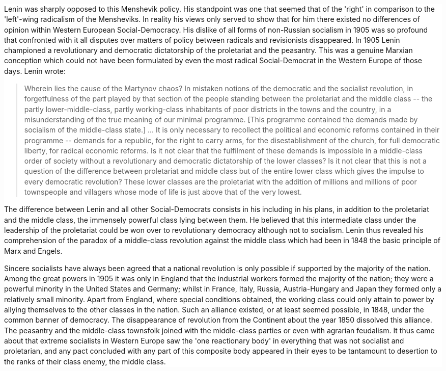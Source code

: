 Lenin was sharply opposed to this Menshevik policy. His standpoint was
one that seemed that of the 'right' in comparison to the 'left'-wing
radicalism of the Mensheviks. In reality his views only served to show
that for him there existed no differences of opinion within Western
European Social-Democracy. His dislike of all forms of non-Russian
socialism in 1905 was so profound that confronted with it all disputes
over matters of policy between radicals and revisionists disappeared. In
1905 Lenin championed a revolutionary and democratic dictatorship of the
proletariat and the peasantry. This was a genuine Marxian conception
which could not have been formulated by even the most radical
Social-Democrat in the Western Europe of those days. Lenin wrote:

>Wherein lies the cause of the Martynov chaos? In mistaken notions of
>the democratic and the socialist revolution, in forgetfulness of the
>part played by that section of the people standing between the
>proletariat and the middle class -- the partly lower-middle-class,
>partly working-class inhabitants of poor districts in the towns and the
>country, in a misunderstanding of the true meaning of our minimal
>programme. [This programme contained the demands made by socialism of
>the middle-class state.] ... It is only necessary to recollect the
>political and economic reforms contained in their programme -- demands
>for a republic, for the right to carry arms, for the disestablishment
>of the church, for full democratic liberty, for radical economic
>reforms. Is it not clear that the fulfilment of these demands is
>impossible in a middle-class order of society without a revolutionary
>and democratic dictatorship of the lower classes? Is it not clear that
>this is not a question of the difference between proletariat and middle
>class but of the entire lower class which gives the impulse to every
>democratic revolution? These lower classes are the proletariat with the
>addition of millions and millions of poor townspeople and villagers
>whose mode of life is just above that of the very lowest.

The difference between Lenin and all other Social-Democrats consists in
his including in his plans, in addition to the proletariat and the
middle class, the immensely powerful class lying between them. He
believed that this intermediate class under the leadership of the
proletariat could be won over to revolutionary democracy although not to
socialism. Lenin thus revealed his comprehension of the paradox of a
middle-class revolution against the middle class which had been in 1848
the basic principle of Marx and Engels.

Sincere socialists have always been agreed that a national revolution is
only possible if supported by the majority of the nation. Among the
great powers in 1905 it was only in England that the industrial workers
formed the majority of the nation; they were a powerful minority in the
United States and Germany; whilst in France, Italy, Russia,
Austria-Hungary and Japan they formed only a relatively small minority.
Apart from England, where special conditions obtained, the working class
could only attain to power by allying themselves to the other classes in
the nation. Such an alliance existed, or at least seemed possible, in
1848, under the common banner of democracy. The disappearance of
revolution from the Continent about the year 1850 dissolved this
alliance. The peasantry and the middle-class townsfolk joined with the
middle-class parties or even with agrarian feudalism. It thus came about
that extreme socialists in Western Europe saw the 'one reactionary body'
in everything that was not socialist and proletarian, and any pact
concluded with any part of this composite body appeared in their eyes to
be tantamount to desertion to the ranks of their class enemy, the middle
class.
